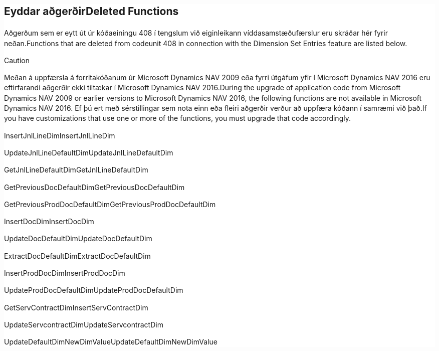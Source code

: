 ## <a name="deleted-functions"></a><span data-ttu-id="4e1b4-127">Eyddar aðgerðir</span><span class="sxs-lookup"><span data-stu-id="4e1b4-127">Deleted Functions</span></span>  
 <span data-ttu-id="4e1b4-128">Aðgerðum sem er eytt út úr kóðaeiningu 408 í tengslum við eiginleikann víddasamstæðufærslur eru skráðar hér fyrir neðan.</span><span class="sxs-lookup"><span data-stu-id="4e1b4-128">Functions that are deleted from codeunit 408 in connection with the Dimension Set Entries feature are listed below.</span></span>  

> [!CAUTION]  
>  <span data-ttu-id="4e1b4-129">Meðan á uppfærsla á forritakóðanum úr Microsoft Dynamics NAV 2009 eða fyrri útgáfum yfir í Microsoft Dynamics NAV 2016 eru eftirfarandi aðgerðir ekki tiltækar í Microsoft Dynamics NAV 2016.</span><span class="sxs-lookup"><span data-stu-id="4e1b4-129">During the upgrade of application code from Microsoft Dynamics NAV 2009 or earlier versions to Microsoft Dynamics NAV 2016, the following functions are not available in Microsoft Dynamics NAV 2016.</span></span> <span data-ttu-id="4e1b4-130">Ef þú ert með sérstillingar sem nota einn eða fleiri aðgerðir verður að uppfæra kóðann í samræmi við það.</span><span class="sxs-lookup"><span data-stu-id="4e1b4-130">If you have customizations that use one or more of the functions, you must upgrade that code accordingly.</span></span>

 <span data-ttu-id="4e1b4-131">InsertJnlLineDim</span><span class="sxs-lookup"><span data-stu-id="4e1b4-131">InsertJnlLineDim</span></span>  

 <span data-ttu-id="4e1b4-132">UpdateJnlLineDefaultDim</span><span class="sxs-lookup"><span data-stu-id="4e1b4-132">UpdateJnlLineDefaultDim</span></span>  

 <span data-ttu-id="4e1b4-133">GetJnlLineDefaultDim</span><span class="sxs-lookup"><span data-stu-id="4e1b4-133">GetJnlLineDefaultDim</span></span>  

 <span data-ttu-id="4e1b4-134">GetPreviousDocDefaultDim</span><span class="sxs-lookup"><span data-stu-id="4e1b4-134">GetPreviousDocDefaultDim</span></span>  

 <span data-ttu-id="4e1b4-135">GetPreviousProdDocDefaultDim</span><span class="sxs-lookup"><span data-stu-id="4e1b4-135">GetPreviousProdDocDefaultDim</span></span>  

 <span data-ttu-id="4e1b4-136">InsertDocDim</span><span class="sxs-lookup"><span data-stu-id="4e1b4-136">InsertDocDim</span></span>  

 <span data-ttu-id="4e1b4-137">UpdateDocDefaultDim</span><span class="sxs-lookup"><span data-stu-id="4e1b4-137">UpdateDocDefaultDim</span></span>  

 <span data-ttu-id="4e1b4-138">ExtractDocDefaultDim</span><span class="sxs-lookup"><span data-stu-id="4e1b4-138">ExtractDocDefaultDim</span></span>  

 <span data-ttu-id="4e1b4-139">InsertProdDocDim</span><span class="sxs-lookup"><span data-stu-id="4e1b4-139">InsertProdDocDim</span></span>  

 <span data-ttu-id="4e1b4-140">UpdateProdDocDefaultDim</span><span class="sxs-lookup"><span data-stu-id="4e1b4-140">UpdateProdDocDefaultDim</span></span>  

 <span data-ttu-id="4e1b4-141">GetServContractDim</span><span class="sxs-lookup"><span data-stu-id="4e1b4-141">InsertServContractDim</span></span>  

 <span data-ttu-id="4e1b4-142">UpdateServcontractDim</span><span class="sxs-lookup"><span data-stu-id="4e1b4-142">UpdateServcontractDim</span></span>  

 <span data-ttu-id="4e1b4-143">UpdateDefaultDimNewDimValue</span><span class="sxs-lookup"><span data-stu-id="4e1b4-143">UpdateDefaultDimNewDimValue</span></span>  
